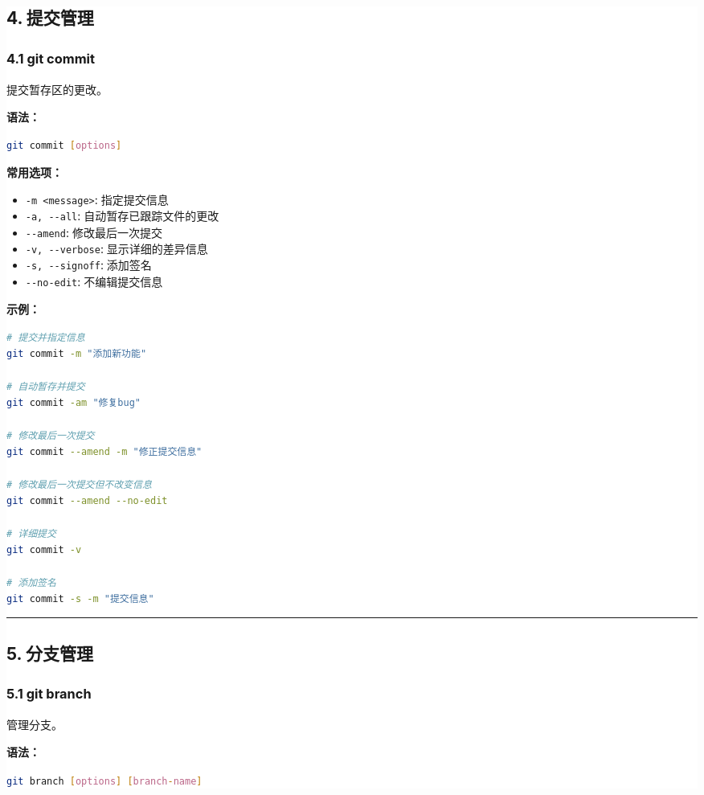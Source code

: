 ## 4. 提交管理

### 4.1 git commit

提交暂存区的更改。

**语法：**
```bash
git commit [options]
```

**常用选项：**
- `-m <message>`: 指定提交信息
- `-a, --all`: 自动暂存已跟踪文件的更改
- `--amend`: 修改最后一次提交
- `-v, --verbose`: 显示详细的差异信息
- `-s, --signoff`: 添加签名
- `--no-edit`: 不编辑提交信息

**示例：**
```bash
# 提交并指定信息
git commit -m "添加新功能"

# 自动暂存并提交
git commit -am "修复bug"

# 修改最后一次提交
git commit --amend -m "修正提交信息"

# 修改最后一次提交但不改变信息
git commit --amend --no-edit

# 详细提交
git commit -v

# 添加签名
git commit -s -m "提交信息"
```

---

## 5. 分支管理

### 5.1 git branch

管理分支。

**语法：**
```bash
git branch [options] [branch-name]
```
